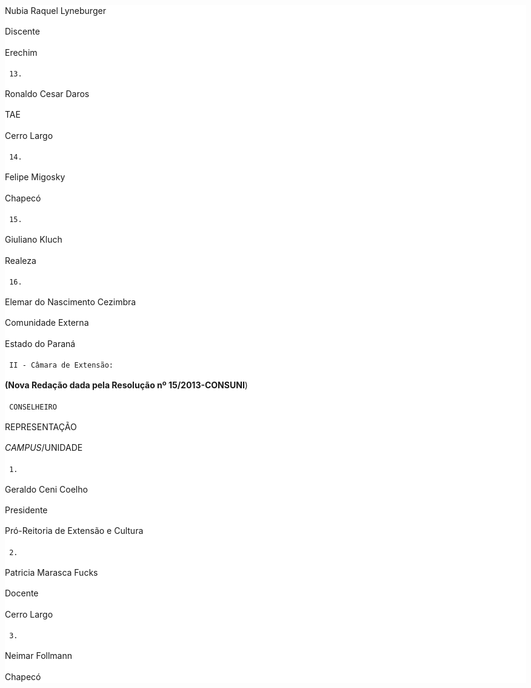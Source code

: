    Nubia Raquel Lyneburger

   Discente

   Erechim

     13. 

   Ronaldo Cesar Daros

   TAE

   Cerro Largo

     14. 

   Felipe Migosky

   Chapecó

     15. 

   Giuliano Kluch

   Realeza

     16. 

   Elemar do Nascimento Cezimbra

   Comunidade Externa

   Estado do Paraná

     II - Câmara de Extensão:

 **(Nova Redação dada pela Resolução nº 15/2013-CONSUNI**)

     CONSELHEIRO

   REPRESENTAÇÃO

   *CAMPUS*/UNIDADE

     1. 

   Geraldo Ceni Coelho

   Presidente

   Pró-Reitoria de Extensão e Cultura

     2. 

   Patricia Marasca Fucks

   Docente

   Cerro Largo

     3. 

   Neimar Follmann

   Chapecó
